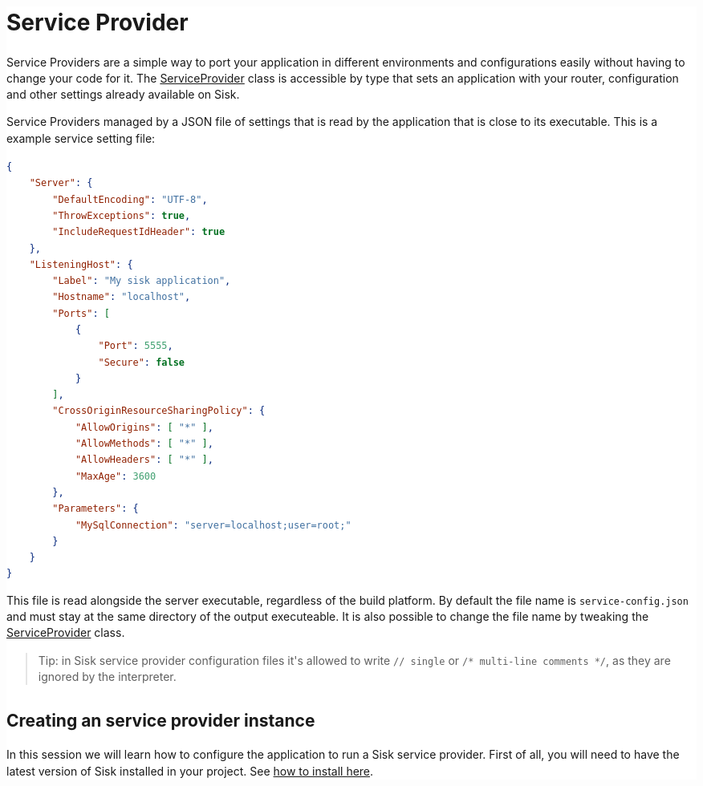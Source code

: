 # Service Provider

Service Providers are a simple way to port your application in different environments and configurations easily without having to change your code for it. The [ServiceProvider](/spec/Sisk/Provider/ServiceProvider) class is accessible by type that sets an application with your router, configuration and other settings already available on Sisk.

Service Providers managed by a JSON file of settings that is read by the application that is close to its executable. This is a example service setting file:

```json
{
    "Server": {
        "DefaultEncoding": "UTF-8",
        "ThrowExceptions": true,
        "IncludeRequestIdHeader": true
    },
    "ListeningHost": {
        "Label": "My sisk application",
        "Hostname": "localhost",
        "Ports": [
            {
                "Port": 5555,
                "Secure": false
            }
        ],
        "CrossOriginResourceSharingPolicy": {
            "AllowOrigins": [ "*" ],
            "AllowMethods": [ "*" ],
            "AllowHeaders": [ "*" ],
            "MaxAge": 3600
        },
        "Parameters": {
            "MySqlConnection": "server=localhost;user=root;"
        }
    }
}
```

This file is read alongside the server executable, regardless of the build platform. By default the file name is `service-config.json` and must stay at the same directory of the output executeable.
It is also possible to change the file name by tweaking the [ServiceProvider](/spec/Sisk/Provider/ServiceProvider) class.

> Tip: in Sisk service provider configuration files it's allowed to write `// single` or `/* multi-line comments */`, as they are ignored by the interpreter.

## Creating an service provider instance

In this session we will learn how to configure the application to run a Sisk service provider. First of all, you will need to have the latest version of Sisk installed in your project. See [how to install here](/installing).
